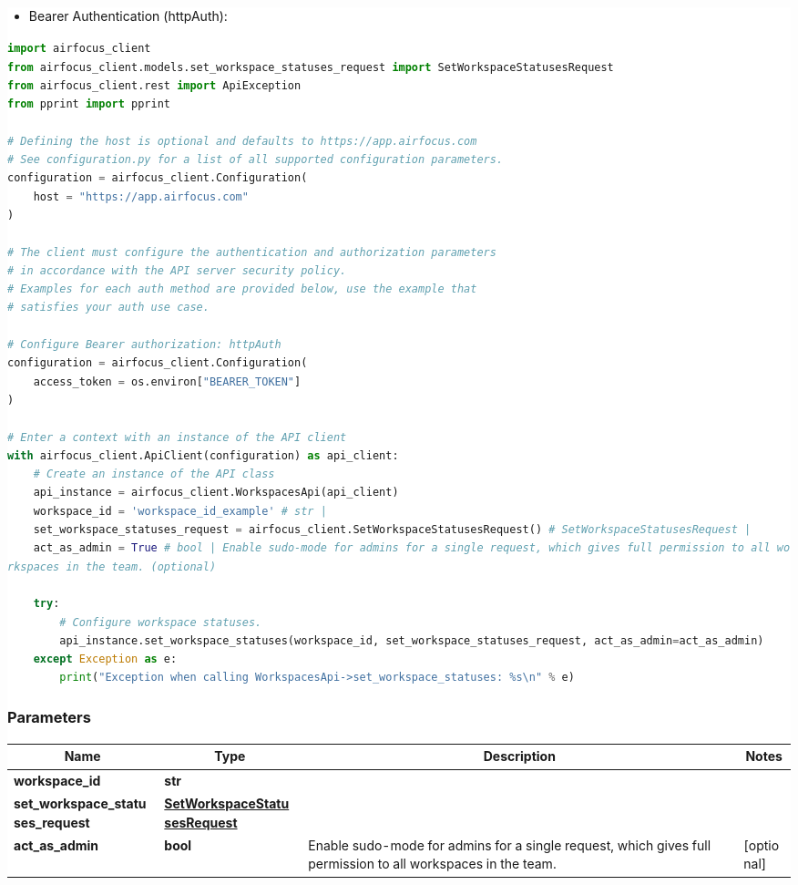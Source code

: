 * Bearer Authentication (httpAuth):

```python
import airfocus_client
from airfocus_client.models.set_workspace_statuses_request import SetWorkspaceStatusesRequest
from airfocus_client.rest import ApiException
from pprint import pprint

# Defining the host is optional and defaults to https://app.airfocus.com
# See configuration.py for a list of all supported configuration parameters.
configuration = airfocus_client.Configuration(
    host = "https://app.airfocus.com"
)

# The client must configure the authentication and authorization parameters
# in accordance with the API server security policy.
# Examples for each auth method are provided below, use the example that
# satisfies your auth use case.

# Configure Bearer authorization: httpAuth
configuration = airfocus_client.Configuration(
    access_token = os.environ["BEARER_TOKEN"]
)

# Enter a context with an instance of the API client
with airfocus_client.ApiClient(configuration) as api_client:
    # Create an instance of the API class
    api_instance = airfocus_client.WorkspacesApi(api_client)
    workspace_id = 'workspace_id_example' # str | 
    set_workspace_statuses_request = airfocus_client.SetWorkspaceStatusesRequest() # SetWorkspaceStatusesRequest | 
    act_as_admin = True # bool | Enable sudo-mode for admins for a single request, which gives full permission to all workspaces in the team. (optional)

    try:
        # Configure workspace statuses.
        api_instance.set_workspace_statuses(workspace_id, set_workspace_statuses_request, act_as_admin=act_as_admin)
    except Exception as e:
        print("Exception when calling WorkspacesApi->set_workspace_statuses: %s\n" % e)
```



### Parameters


Name | Type | Description  | Notes
------------- | ------------- | ------------- | -------------
 **workspace_id** | **str**|  | 
 **set_workspace_statuses_request** | [**SetWorkspaceStatusesRequest**](SetWorkspaceStatusesRequest.md)|  | 
 **act_as_admin** | **bool**| Enable sudo-mode for admins for a single request, which gives full permission to all workspaces in the team. | [optional] 
